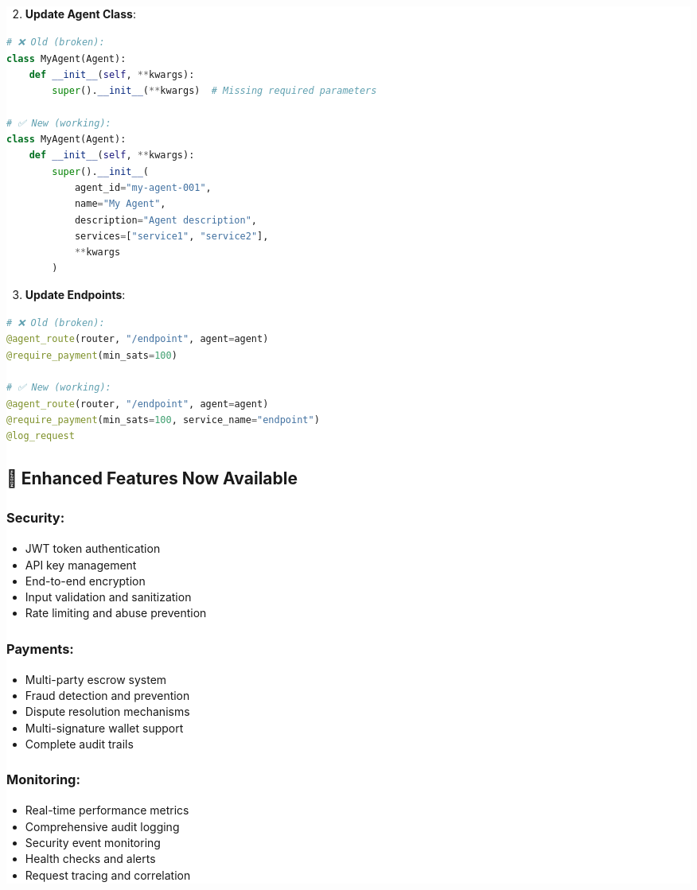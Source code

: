2. **Update Agent Class**:
```python
# ❌ Old (broken):
class MyAgent(Agent):
    def __init__(self, **kwargs):
        super().__init__(**kwargs)  # Missing required parameters

# ✅ New (working):
class MyAgent(Agent):
    def __init__(self, **kwargs):
        super().__init__(
            agent_id="my-agent-001",
            name="My Agent",
            description="Agent description",
            services=["service1", "service2"],
            **kwargs
        )
```

3. **Update Endpoints**:
```python
# ❌ Old (broken):
@agent_route(router, "/endpoint", agent=agent)
@require_payment(min_sats=100)

# ✅ New (working):
@agent_route(router, "/endpoint", agent=agent)
@require_payment(min_sats=100, service_name="endpoint")
@log_request
```

## 🚀 **Enhanced Features Now Available**

### **Security**:
- JWT token authentication
- API key management
- End-to-end encryption
- Input validation and sanitization
- Rate limiting and abuse prevention

### **Payments**:
- Multi-party escrow system
- Fraud detection and prevention
- Dispute resolution mechanisms
- Multi-signature wallet support
- Complete audit trails

### **Monitoring**:
- Real-time performance metrics
- Comprehensive audit logging
- Security event monitoring
- Health checks and alerts
- Request tracing and correlation
